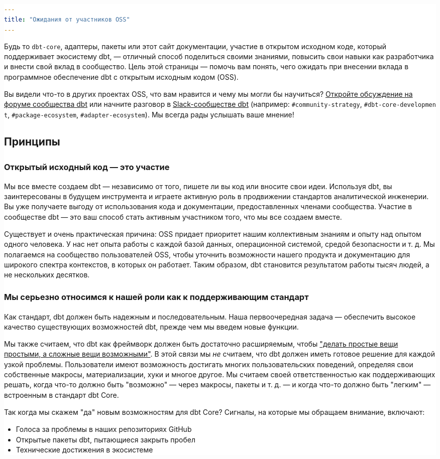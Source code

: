 ```yaml
---
title: "Ожидания от участников OSS"
---
```


Будь то `dbt-core`, адаптеры, пакеты или этот сайт документации, участие в открытом исходном коде, который поддерживает экосистему dbt, — отличный способ поделиться своими знаниями, повысить свои навыки как разработчика и внести свой вклад в сообщество. Цель этой страницы — помочь вам понять, чего ожидать при внесении вклада в программное обеспечение dbt с открытым исходным кодом (OSS).

Вы видели что-то в других проектах OSS, что вам нравится и чему мы могли бы научиться? [Откройте обсуждение на форуме сообщества dbt](https://discourse.getdbt.com) или начните разговор в [Slack-сообществе dbt](https://www.getdbt.com/community/join-the-community) (например: `#community-strategy`, `#dbt-core-development`, `#package-ecosystem`, `#adapter-ecosystem`). Мы всегда рады услышать ваше мнение!

## Принципы

### Открытый исходный код — это участие

Мы все вместе создаем dbt — независимо от того, пишете ли вы код или вносите свои идеи. Используя dbt, вы заинтересованы в будущем инструмента и играете активную роль в продвижении стандартов аналитической инженерии. Вы уже получаете выгоду от использования кода и документации, предоставленных членами сообщества. Участие в сообществе dbt — это ваш способ стать активным участником того, что мы все создаем вместе.

Существует и очень практическая причина: OSS придает приоритет нашим коллективным знаниям и опыту над опытом одного человека. У нас нет опыта работы с каждой базой данных, операционной системой, средой безопасности и т. д. Мы полагаемся на сообщество пользователей OSS, чтобы уточнить возможности нашего продукта и документацию для широкого спектра контекстов, в которых он работает. Таким образом, dbt становится результатом работы тысяч людей, а не нескольких десятков.

### Мы серьезно относимся к нашей роли как к поддерживающим стандарт

Как стандарт, dbt должен быть надежным и последовательным. Наша первоочередная задача — обеспечить высокое качество существующих возможностей dbt, прежде чем мы введем новые функции.

Мы также считаем, что dbt как фреймворк должен быть достаточно расширяемым, чтобы ["делать простые вещи простыми, а сложные вещи возможными"](https://en.wikipedia.org/wiki/Perl#Philosophy). В этой связи мы _не_ считаем, что dbt должен иметь готовое решение для каждой узкой проблемы. Пользователи имеют возможность достигать многих пользовательских поведений, определяя свои собственные макросы, материализации, хуки и многое другое. Мы считаем своей ответственностью как поддерживающих решать, когда что-то должно быть "возможно" — через макросы, пакеты и т. д. — и когда что-то должно быть "легким" — встроенным в стандарт dbt Core.

Так когда мы скажем "да" новым возможностям для dbt Core? Сигналы, на которые мы обращаем внимание, включают:
- Голоса за проблемы в наших репозиториях GitHub
- Открытые пакеты dbt, пытающиеся закрыть пробел
- Технические достижения в экосистеме
